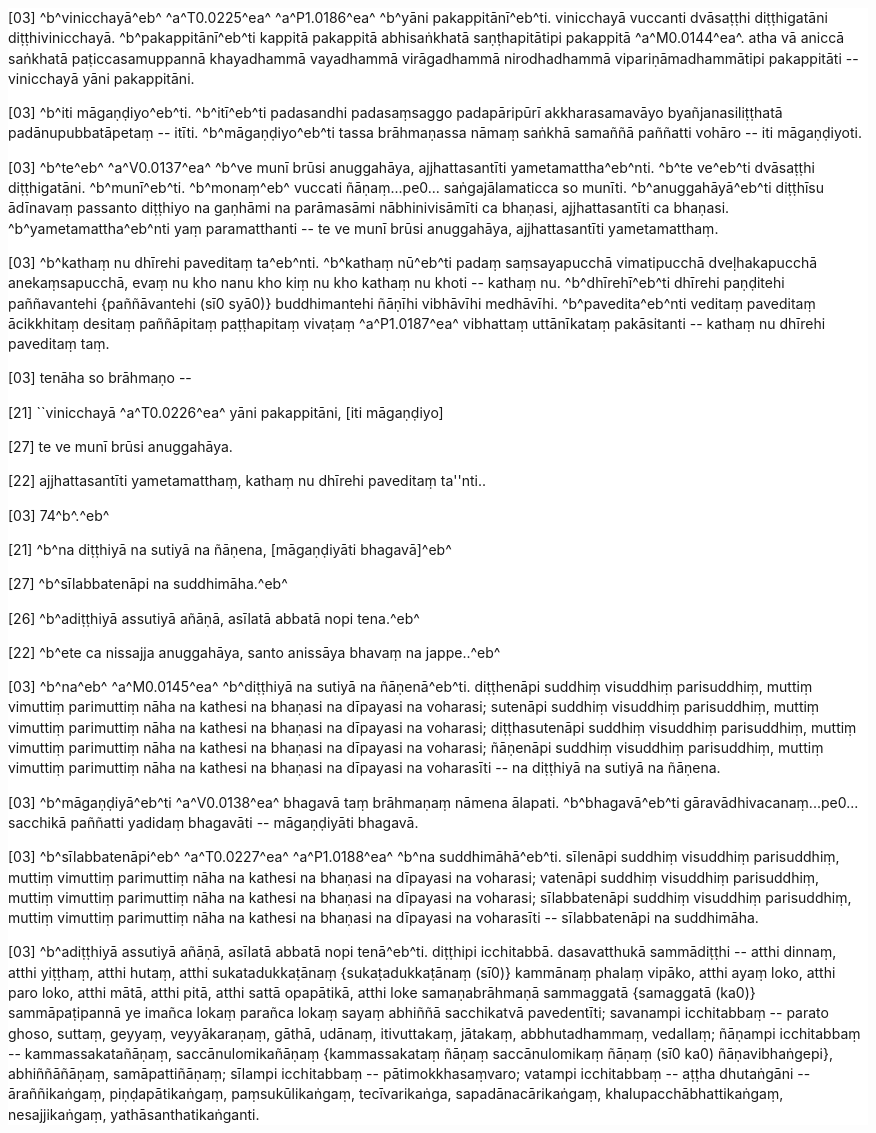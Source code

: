 [03] ^b^vinicchayā^eb^ ^a^T0.0225^ea^ ^a^P1.0186^ea^ ^b^yāni  pakappitānī^eb^ti. vinicchayā vuccanti dvāsaṭṭhi diṭṭhigatāni  diṭṭhivinicchayā. ^b^pakappitānī^eb^ti kappitā pakappitā  abhisaṅkhatā saṇṭhapitātipi pakappitā ^a^M0.0144^ea^. atha vā  aniccā saṅkhatā paṭiccasamuppannā khayadhammā vayadhammā virāgadhammā  nirodhadhammā vipariṇāmadhammātipi pakappitāti -- vinicchayā yāni  pakappitāni.

[03] ^b^iti māgaṇḍiyo^eb^ti. ^b^itī^eb^ti padasandhi padasaṃsaggo  padapāripūrī akkharasamavāyo byañjanasiliṭṭhatā padānupubbatāpetaṃ --  itīti. ^b^māgaṇḍiyo^eb^ti tassa brāhmaṇassa nāmaṃ saṅkhā samaññā  paññatti vohāro -- iti māgaṇḍiyoti.

[03] ^b^te^eb^ ^a^V0.0137^ea^ ^b^ve munī brūsi anuggahāya, ajjhattasantīti  yametamattha^eb^nti. ^b^te ve^eb^ti dvāsaṭṭhi diṭṭhigatāni.  ^b^munī^eb^ti. ^b^monaṃ^eb^ vuccati ñāṇaṃ...pe0... saṅgajālamaticca  so munīti. ^b^anuggahāyā^eb^ti diṭṭhīsu ādīnavaṃ passanto  diṭṭhiyo na gaṇhāmi na parāmasāmi nābhinivisāmīti ca bhaṇasi,  ajjhattasantīti ca bhaṇasi. ^b^yametamattha^eb^nti yaṃ paramatthanti --  te ve munī brūsi anuggahāya, ajjhattasantīti yametamatthaṃ.

[03] ^b^kathaṃ nu dhīrehi paveditaṃ ta^eb^nti. ^b^kathaṃ nū^eb^ti padaṃ  saṃsayapucchā vimatipucchā dveḷhakapucchā anekaṃsapucchā, evaṃ nu kho  nanu kho kiṃ nu kho kathaṃ nu khoti -- kathaṃ nu. ^b^dhīrehī^eb^ti  dhīrehi paṇḍitehi paññavantehi {paññāvantehi (sī0 syā0)} buddhimantehi ñāṇīhi vibhāvīhi  medhāvīhi. ^b^pavedita^eb^nti veditaṃ paveditaṃ ācikkhitaṃ desitaṃ  paññāpitaṃ paṭṭhapitaṃ vivaṭaṃ ^a^P1.0187^ea^ vibhattaṃ uttānīkataṃ  pakāsitanti -- kathaṃ nu dhīrehi paveditaṃ taṃ.

[03] tenāha so brāhmaṇo --

[21] ``vinicchayā ^a^T0.0226^ea^ yāni pakappitāni, [iti māgaṇḍiyo]

[27] te ve munī brūsi anuggahāya.

[22] ajjhattasantīti yametamatthaṃ, kathaṃ nu dhīrehi paveditaṃ  ta''nti..

[03] 74^b^.^eb^

[21] ^b^na diṭṭhiyā na sutiyā na ñāṇena, [māgaṇḍiyāti  bhagavā]^eb^

[27] ^b^sīlabbatenāpi na suddhimāha.^eb^

[26] ^b^adiṭṭhiyā assutiyā añāṇā, asīlatā abbatā  nopi tena.^eb^

[22] ^b^ete ca nissajja anuggahāya, santo anissāya  bhavaṃ na jappe..^eb^

[03] ^b^na^eb^ ^a^M0.0145^ea^ ^b^diṭṭhiyā na sutiyā na  ñāṇenā^eb^ti. diṭṭhenāpi suddhiṃ visuddhiṃ parisuddhiṃ, muttiṃ vimuttiṃ  parimuttiṃ nāha na kathesi na bhaṇasi na dīpayasi na voharasi;  sutenāpi suddhiṃ visuddhiṃ parisuddhiṃ, muttiṃ vimuttiṃ parimuttiṃ nāha na  kathesi na bhaṇasi na dīpayasi na voharasi; diṭṭhasutenāpi suddhiṃ  visuddhiṃ parisuddhiṃ, muttiṃ vimuttiṃ parimuttiṃ nāha na kathesi na  bhaṇasi na dīpayasi na voharasi; ñāṇenāpi suddhiṃ visuddhiṃ  parisuddhiṃ, muttiṃ vimuttiṃ parimuttiṃ nāha na kathesi na bhaṇasi na  dīpayasi na voharasīti -- na diṭṭhiyā na sutiyā na ñāṇena.

[03] ^b^māgaṇḍiyā^eb^ti ^a^V0.0138^ea^ bhagavā taṃ brāhmaṇaṃ nāmena ālapati.  ^b^bhagavā^eb^ti gāravādhivacanaṃ...pe0... sacchikā paññatti yadidaṃ  bhagavāti -- māgaṇḍiyāti bhagavā.

[03] ^b^sīlabbatenāpi^eb^ ^a^T0.0227^ea^ ^a^P1.0188^ea^ ^b^na suddhimāhā^eb^ti.  sīlenāpi suddhiṃ visuddhiṃ parisuddhiṃ, muttiṃ vimuttiṃ parimuttiṃ nāha  na kathesi na bhaṇasi na dīpayasi na voharasi; vatenāpi suddhiṃ  visuddhiṃ parisuddhiṃ, muttiṃ vimuttiṃ parimuttiṃ nāha na kathesi na  bhaṇasi na dīpayasi na voharasi; sīlabbatenāpi suddhiṃ visuddhiṃ  parisuddhiṃ, muttiṃ vimuttiṃ parimuttiṃ nāha na kathesi na bhaṇasi na  dīpayasi na voharasīti -- sīlabbatenāpi na suddhimāha.

[03] ^b^adiṭṭhiyā assutiyā añāṇā, asīlatā abbatā nopi  tenā^eb^ti. diṭṭhipi icchitabbā. dasavatthukā sammādiṭṭhi -- atthi  dinnaṃ, atthi yiṭṭhaṃ, atthi hutaṃ, atthi sukatadukkaṭānaṃ {sukaṭadukkaṭānaṃ (sī0)} kammānaṃ phalaṃ  vipāko, atthi ayaṃ loko, atthi paro loko, atthi mātā, atthi  pitā, atthi sattā opapātikā, atthi loke samaṇabrāhmaṇā  sammaggatā {samaggatā (ka0)} sammāpaṭipannā ye imañca lokaṃ parañca lokaṃ sayaṃ  abhiññā sacchikatvā pavedentīti; savanampi icchitabbaṃ -- parato  ghoso, suttaṃ, geyyaṃ, veyyākaraṇaṃ, gāthā, udānaṃ, itivuttakaṃ, jātakaṃ,  abbhutadhammaṃ, vedallaṃ; ñāṇampi icchitabbaṃ -- kammassakatañāṇaṃ,  saccānulomikañāṇaṃ {kammassakataṃ ñāṇaṃ saccānulomikaṃ ñāṇaṃ (sī0 ka0)  ñāṇavibhaṅgepi}, abhiññāñāṇaṃ, samāpattiñāṇaṃ; sīlampi  icchitabbaṃ -- pātimokkhasaṃvaro; vatampi icchitabbaṃ -- aṭṭha  dhutaṅgāni -- āraññikaṅgaṃ, piṇḍapātikaṅgaṃ, paṃsukūlikaṅgaṃ,  tecīvarikaṅga, sapadānacārikaṅgaṃ, khalupacchābhattikaṅgaṃ, nesajjikaṅgaṃ,  yathāsanthatikaṅganti.
